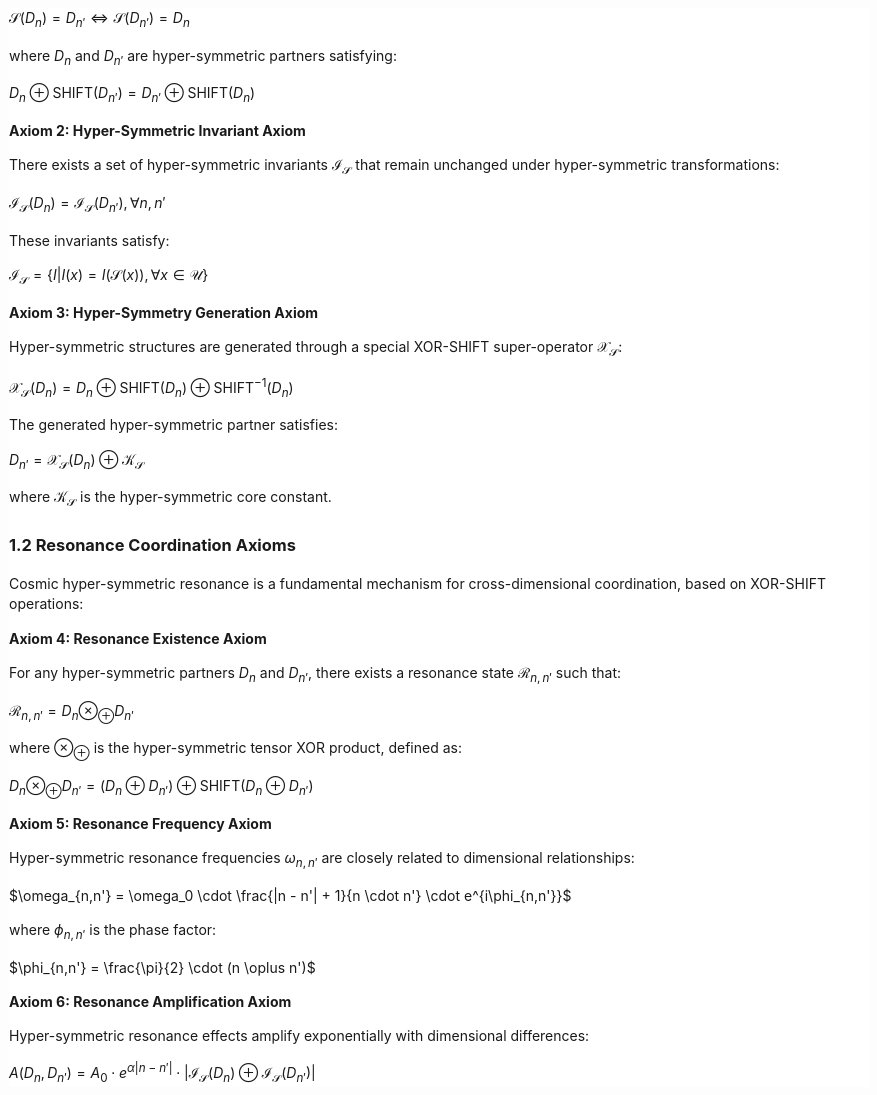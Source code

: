 $`\mathcal{S}(D_n) = D_{n'} \iff \mathcal{S}(D_{n'}) = D_n`$

where $`D_n`$ and $`D_{n'}`$ are hyper-symmetric partners satisfying:

$`D_n \oplus \text{SHIFT}(D_{n'}) = D_{n'} \oplus \text{SHIFT}(D_n)`$

**Axiom 2: Hyper-Symmetric Invariant Axiom**

There exists a set of hyper-symmetric invariants $`\mathcal{I}_{\mathcal{S}}`$ that remain unchanged under hyper-symmetric transformations:

$`\mathcal{I}_{\mathcal{S}}(D_n) = \mathcal{I}_{\mathcal{S}}(D_{n'}), \forall n,n'`$

These invariants satisfy:

$`\mathcal{I}_{\mathcal{S}} = \{I | I(x) = I(\mathcal{S}(x)), \forall x \in \mathcal{U}\}`$

**Axiom 3: Hyper-Symmetry Generation Axiom**

Hyper-symmetric structures are generated through a special XOR-SHIFT super-operator $`\mathcal{X}_{\mathcal{S}}`$:

$`\mathcal{X}_{\mathcal{S}}(D_n) = D_n \oplus \text{SHIFT}(D_n) \oplus \text{SHIFT}^{-1}(D_n)`$

The generated hyper-symmetric partner satisfies:

$`D_{n'} = \mathcal{X}_{\mathcal{S}}(D_n) \oplus \mathcal{K}_{\mathcal{S}}`$

where $`\mathcal{K}_{\mathcal{S}}`$ is the hyper-symmetric core constant.

### 1.2 Resonance Coordination Axioms

Cosmic hyper-symmetric resonance is a fundamental mechanism for cross-dimensional coordination, based on XOR-SHIFT operations:

**Axiom 4: Resonance Existence Axiom**

For any hyper-symmetric partners $`D_n`$ and $`D_{n'}`$, there exists a resonance state $`\mathcal{R}_{n,n'}`$ such that:

$`\mathcal{R}_{n,n'} = D_n \otimes_{\oplus} D_{n'}`$

where $`\otimes_{\oplus}`$ is the hyper-symmetric tensor XOR product, defined as:

$`D_n \otimes_{\oplus} D_{n'} = (D_n \oplus D_{n'}) \oplus \text{SHIFT}(D_n \oplus D_{n'})`$

**Axiom 5: Resonance Frequency Axiom**

Hyper-symmetric resonance frequencies $`\omega_{n,n'}`$ are closely related to dimensional relationships:

$`\omega_{n,n'} = \omega_0 \cdot \frac{|n - n'| + 1}{n \cdot n'} \cdot e^{i\phi_{n,n'}}`$

where $`\phi_{n,n'}`$ is the phase factor:

$`\phi_{n,n'} = \frac{\pi}{2} \cdot (n \oplus n')`$

**Axiom 6: Resonance Amplification Axiom**

Hyper-symmetric resonance effects amplify exponentially with dimensional differences:

$`A(D_n, D_{n'}) = A_0 \cdot e^{\alpha|n-n'|} \cdot \left|\mathcal{I}_{\mathcal{S}}(D_n) \oplus \mathcal{I}_{\mathcal{S}}(D_{n'})\right|`$
